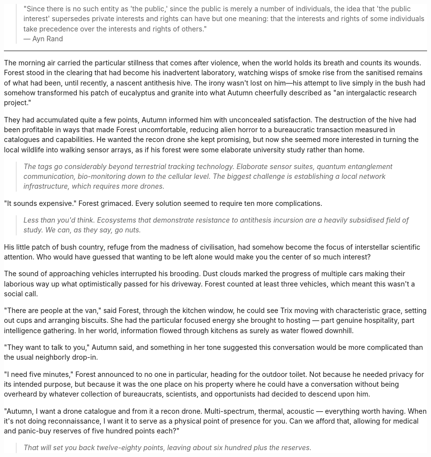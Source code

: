 > "Since there is no such entity as 'the public,' since the public is merely a number of individuals, the idea that 'the public interest' supersedes private interests and rights can have but one meaning: that the interests and rights of some individuals take precedence over the interests and rights of others."  
> &mdash; Ayn Rand

---

The morning air carried the particular stillness that comes after violence, when the world holds its breath and counts its wounds. Forest stood in the clearing that had become his inadvertent laboratory, watching wisps of smoke rise from the sanitised remains of what had been, until recently, a nascent antithesis hive. The irony wasn't lost on him—his attempt to live simply in the bush had somehow transformed his patch of eucalyptus and granite into what Autumn cheerfully described as "an intergalactic research project."

They had accumulated quite a few points, Autumn informed him with unconcealed satisfaction. The destruction of the hive had been profitable in ways that made Forest uncomfortable, reducing alien horror to a bureaucratic transaction measured in catalogues and capabilities. He wanted the recon drone she kept promising, but now she seemed more interested in turning the local wildlife into walking sensor arrays, as if his forest were some elaborate university study rather than home.

> _The tags go considerably beyond terrestrial tracking technology. Elaborate sensor suites, quantum entanglement communication, bio-monitoring down to the cellular level. The biggest challenge is establishing a local network infrastructure, which requires more drones._

"It sounds expensive." Forest grimaced. Every solution seemed to require ten more complications.

> _Less than you'd think. Ecosystems that demonstrate resistance to antithesis incursion are a heavily subsidised field of study. We can, as they say, go nuts._

His little patch of bush country, refuge from the madness of civilisation, had somehow become the focus of interstellar scientific attention. Who would have guessed that wanting to be left alone would make you the center of so much interest?

The sound of approaching vehicles interrupted his brooding. Dust clouds marked the progress of multiple cars making their laborious way up what optimistically passed for his driveway. Forest counted at least three vehicles, which meant this wasn't a social call.

"There are people at the van," said Forest, through the kitchen window, he could see Trix moving with characteristic grace, setting out cups and arranging biscuits. She had the particular focused energy she brought to hosting — part genuine hospitality, part intelligence gathering. In her world, information flowed through kitchens as surely as water flowed downhill.

"They want to talk to you," Autumn said, and something in her tone suggested this conversation would be more complicated than the usual neighborly drop-in.

"I need five minutes," Forest announced to no one in particular, heading for the outdoor toilet. Not because he needed privacy for its intended purpose, but because it was the one place on his property where he could have a conversation without being overheard by whatever collection of bureaucrats, scientists, and opportunists had decided to descend upon him.

"Autumn, I want a drone catalogue and from it a recon drone. Multi-spectrum, thermal, acoustic — everything worth having. When it's not doing reconnaissance, I want it to serve as a physical point of presence for you. Can we afford that, allowing for medical and panic-buy reserves of five hundred points each?"

> _That will set you back twelve-eighty points, leaving about six hundred plus the reserves._
